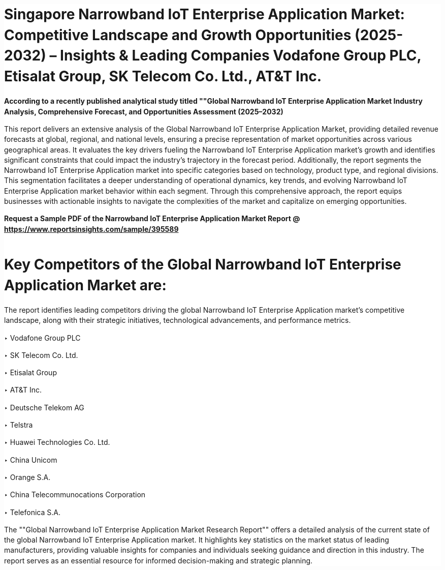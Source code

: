 # Singapore Narrowband IoT Enterprise Application Market: Competitive Landscape and Growth Opportunities (2025-2032) – Insights & Leading Companies Vodafone Group PLC, Etisalat Group, SK Telecom Co. Ltd., AT&T Inc.

<strong>According to a recently published analytical study titled ""Global Narrowband IoT Enterprise Application Market Industry Analysis, Comprehensive Forecast, and Opportunities Assessment (2025–2032)</strong>

This report delivers an extensive analysis of the Global Narrowband IoT Enterprise Application Market, providing detailed revenue forecasts at global, regional, and national levels, ensuring a precise representation of market opportunities across various geographical areas. It evaluates the key drivers fueling the Narrowband IoT Enterprise Application market’s growth and identifies significant constraints that could impact the industry’s trajectory in the forecast period. Additionally, the report segments the Narrowband IoT Enterprise Application market into specific categories based on technology, product type, and regional divisions. This segmentation facilitates a deeper understanding of operational dynamics, key trends, and evolving Narrowband IoT Enterprise Application market behavior within each segment. Through this comprehensive approach, the report equips businesses with actionable insights to navigate the complexities of the market and capitalize on emerging opportunities.

<strong>Request a Sample PDF of the Narrowband IoT Enterprise Application Market Report </strong><strong>@<a href=https://www.reportsinsights.com/sample/395589> https://www.reportsinsights.com/sample/395589</a></strong></font>

# <strong>Key Competitors of the Global Narrowband IoT Enterprise Application Market are:</strong>

The report identifies leading competitors driving the global Narrowband IoT Enterprise Application market’s competitive landscape, along with their strategic initiatives, technological advancements, and performance metrics.

‣ Vodafone Group PLC

‣ SK Telecom Co. Ltd.

‣ Etisalat Group

‣ AT&T Inc.

‣ Deutsche Telekom AG

‣ Telstra

‣ Huawei Technologies Co. Ltd.

‣ China Unicom

‣ Orange S.A.

‣ China Telecommunocations Corporation

‣ Telefonica S.A.

The ""Global Narrowband IoT Enterprise Application Market Research Report"" offers a detailed analysis of the current state of the global Narrowband IoT Enterprise Application market. It highlights key statistics on the market status of leading manufacturers, providing valuable insights for companies and individuals seeking guidance and direction in this industry. The report serves as an essential resource for informed decision-making and strategic planning.
